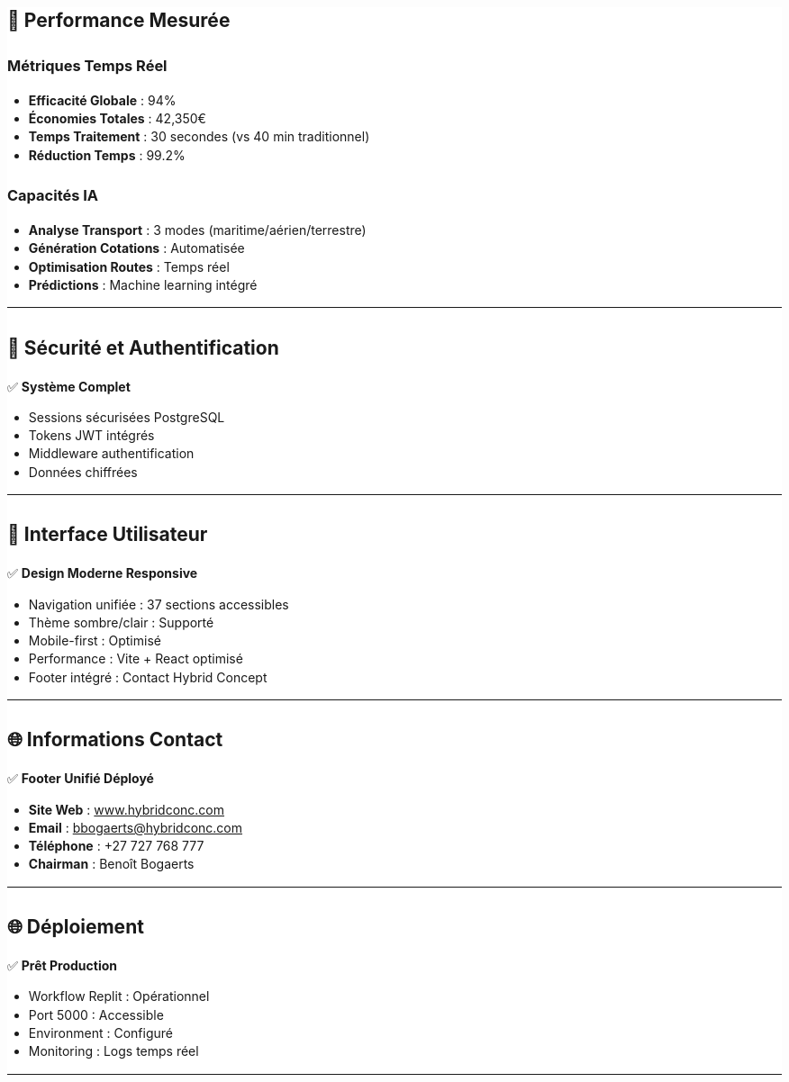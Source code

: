 
## 🎯 Performance Mesurée

### Métriques Temps Réel
- **Efficacité Globale** : 94%
- **Économies Totales** : 42,350€
- **Temps Traitement** : 30 secondes (vs 40 min traditionnel)
- **Réduction Temps** : 99.2%

### Capacités IA
- **Analyse Transport** : 3 modes (maritime/aérien/terrestre)
- **Génération Cotations** : Automatisée
- **Optimisation Routes** : Temps réel
- **Prédictions** : Machine learning intégré

---

## 🔐 Sécurité et Authentification
✅ **Système Complet**
- Sessions sécurisées PostgreSQL
- Tokens JWT intégrés
- Middleware authentification
- Données chiffrées

---

## 📱 Interface Utilisateur
✅ **Design Moderne Responsive**
- Navigation unifiée : 37 sections accessibles
- Thème sombre/clair : Supporté
- Mobile-first : Optimisé
- Performance : Vite + React optimisé
- Footer intégré : Contact Hybrid Concept

---

## 🌐 Informations Contact
✅ **Footer Unifié Déployé**
- **Site Web** : www.hybridconc.com
- **Email** : bbogaerts@hybridconc.com
- **Téléphone** : +27 727 768 777
- **Chairman** : Benoît Bogaerts

---

## 🌐 Déploiement
✅ **Prêt Production**
- Workflow Replit : Opérationnel
- Port 5000 : Accessible
- Environment : Configuré
- Monitoring : Logs temps réel

---